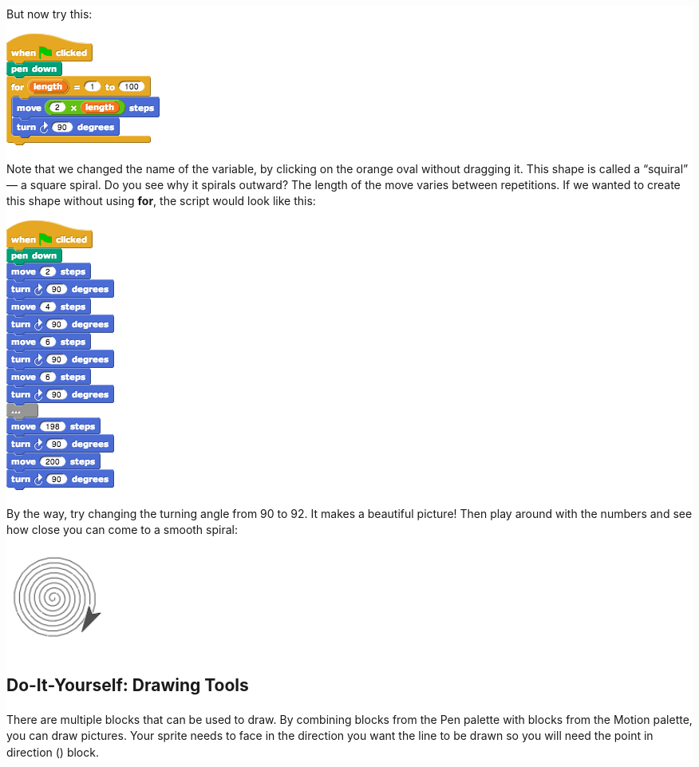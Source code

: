 But now try this:

![](../.gitbook/assets/35.png)

Note that we changed the name of the variable, by clicking on the orange oval without dragging it. This shape is called a “squiral” — a square spiral. Do you see why it spirals outward? The length of the move varies between repetitions. If we wanted to create this shape without using **for**, the script would look like this:

![](../.gitbook/assets/36.png)

By the way, try changing the turning angle from 90 to 92. It makes a beautiful picture! Then play around with the numbers and see how close you can come to a smooth spiral:

![](../.gitbook/assets/37.png)

## Do-It-Yourself: Drawing Tools

There are multiple blocks that can be used to draw. By combining blocks from the Pen palette with blocks from the Motion palette, you can draw pictures. Your sprite needs to face in the direction you want the line to be drawn so you will need the point in direction \(\) block.
